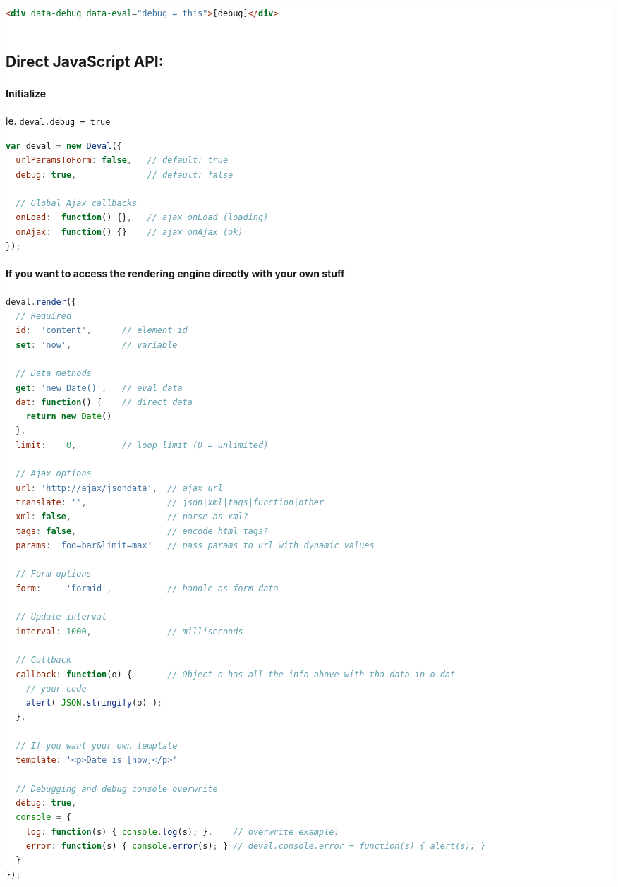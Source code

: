 ```html
<div data-debug data-eval="debug = this">[debug]</div>
```

----
## Direct JavaScript API:
#### Initialize
ie. `deval.debug = true`
```javascript
var deval = new Deval({
  urlParamsToForm: false,   // default: true
  debug: true,              // default: false

  // Global Ajax callbacks
  onLoad:  function() {},   // ajax onLoad (loading)
  onAjax:  function() {}    // ajax onAjax (ok)
});
```
#### If you want to access the rendering engine directly with your own stuff
```javascript
deval.render({
  // Required
  id:  'content',      // element id
  set: 'now',          // variable

  // Data methods
  get: 'new Date()',   // eval data
  dat: function() {    // direct data
    return new Date()
  },
  limit:    0,         // loop limit (0 = unlimited)

  // Ajax options
  url: 'http://ajax/jsondata',  // ajax url
  translate: '',                // json|xml|tags|function|other
  xml: false,                   // parse as xml?
  tags: false,                  // encode html tags?
  params: 'foo=bar&limit=max'   // pass params to url with dynamic values

  // Form options
  form:     'formid',           // handle as form data

  // Update interval
  interval: 1000,               // milliseconds

  // Callback
  callback: function(o) {       // Object o has all the info above with tha data in o.dat
    // your code
    alert( JSON.stringify(o) );
  },

  // If you want your own template
  template: '<p>Date is [now]</p>'

  // Debugging and debug console overwrite
  debug: true,
  console = {
    log: function(s) { console.log(s); },    // overwrite example:
    error: function(s) { console.error(s); } // deval.console.error = function(s) { alert(s); }
  }
});
```